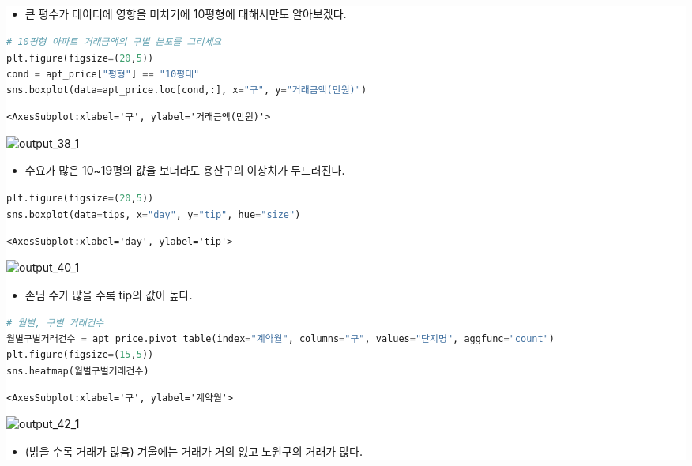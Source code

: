 

- 큰 평수가 데이터에 영향을 미치기에 10평형에 대해서만도 알아보겠다.


```python
# 10평형 아파트 거래금액의 구별 분포를 그리세요
plt.figure(figsize=(20,5))
cond = apt_price["평형"] == "10평대"
sns.boxplot(data=apt_price.loc[cond,:], x="구", y="거래금액(만원)")  

```




    <AxesSubplot:xlabel='구', ylabel='거래금액(만원)'>




    
![output_38_1](https://user-images.githubusercontent.com/26592315/162647924-c3599ade-8647-415b-bcf6-efe18cb79464.png)
    


- 수요가 많은 10~19평의 값을 보더라도 용산구의 이상치가 두드러진다. 


```python
plt.figure(figsize=(20,5))
sns.boxplot(data=tips, x="day", y="tip", hue="size")
```




    <AxesSubplot:xlabel='day', ylabel='tip'>




    
![output_40_1](https://user-images.githubusercontent.com/26592315/162647925-af78e532-8e59-4476-b6b7-95476e019ccd.png)


- 손님 수가 많을 수록 tip의 값이 높다.


```python
# 월별, 구별 거래건수
월별구별거래건수 = apt_price.pivot_table(index="계약월", columns="구", values="단지명", aggfunc="count")
plt.figure(figsize=(15,5))
sns.heatmap(월별구별거래건수)
```




    <AxesSubplot:xlabel='구', ylabel='계약월'>




    
![output_42_1](https://user-images.githubusercontent.com/26592315/162647932-1ddaf15b-7c9b-4544-93fe-7147da839709.png)



- (밝을 수록 거래가 많음) 겨울에는 거래가 거의 없고 노원구의 거래가 많다. 
